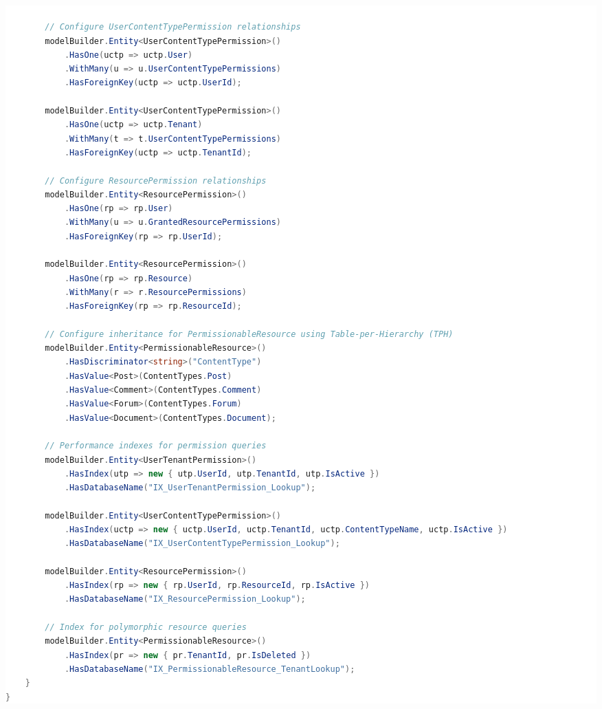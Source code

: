 ````csharp

        // Configure UserContentTypePermission relationships
        modelBuilder.Entity<UserContentTypePermission>()
            .HasOne(uctp => uctp.User)
            .WithMany(u => u.UserContentTypePermissions)
            .HasForeignKey(uctp => uctp.UserId);

        modelBuilder.Entity<UserContentTypePermission>()
            .HasOne(uctp => uctp.Tenant)
            .WithMany(t => t.UserContentTypePermissions)
            .HasForeignKey(uctp => uctp.TenantId);

        // Configure ResourcePermission relationships
        modelBuilder.Entity<ResourcePermission>()
            .HasOne(rp => rp.User)
            .WithMany(u => u.GrantedResourcePermissions)
            .HasForeignKey(rp => rp.UserId);

        modelBuilder.Entity<ResourcePermission>()
            .HasOne(rp => rp.Resource)
            .WithMany(r => r.ResourcePermissions)
            .HasForeignKey(rp => rp.ResourceId);

        // Configure inheritance for PermissionableResource using Table-per-Hierarchy (TPH)
        modelBuilder.Entity<PermissionableResource>()
            .HasDiscriminator<string>("ContentType")
            .HasValue<Post>(ContentTypes.Post)
            .HasValue<Comment>(ContentTypes.Comment)
            .HasValue<Forum>(ContentTypes.Forum)
            .HasValue<Document>(ContentTypes.Document);

        // Performance indexes for permission queries
        modelBuilder.Entity<UserTenantPermission>()
            .HasIndex(utp => new { utp.UserId, utp.TenantId, utp.IsActive })
            .HasDatabaseName("IX_UserTenantPermission_Lookup");

        modelBuilder.Entity<UserContentTypePermission>()
            .HasIndex(uctp => new { uctp.UserId, uctp.TenantId, uctp.ContentTypeName, uctp.IsActive })
            .HasDatabaseName("IX_UserContentTypePermission_Lookup");

        modelBuilder.Entity<ResourcePermission>()
            .HasIndex(rp => new { rp.UserId, rp.ResourceId, rp.IsActive })
            .HasDatabaseName("IX_ResourcePermission_Lookup");

        // Index for polymorphic resource queries
        modelBuilder.Entity<PermissionableResource>()
            .HasIndex(pr => new { pr.TenantId, pr.IsDeleted })
            .HasDatabaseName("IX_PermissionableResource_TenantLookup");
    }
}
````
